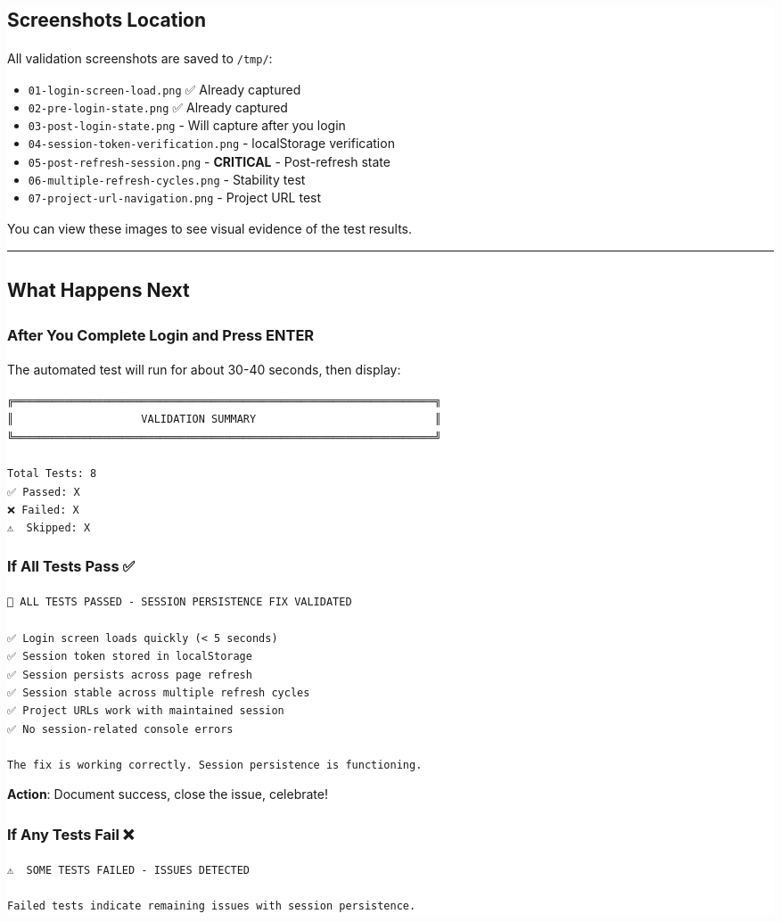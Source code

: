 
## Screenshots Location

All validation screenshots are saved to `/tmp/`:
- `01-login-screen-load.png` ✅ Already captured
- `02-pre-login-state.png` ✅ Already captured
- `03-post-login-state.png` - Will capture after you login
- `04-session-token-verification.png` - localStorage verification
- `05-post-refresh-session.png` - **CRITICAL** - Post-refresh state
- `06-multiple-refresh-cycles.png` - Stability test
- `07-project-url-navigation.png` - Project URL test

You can view these images to see visual evidence of the test results.

---

## What Happens Next

### After You Complete Login and Press ENTER

The automated test will run for about 30-40 seconds, then display:

```
╔══════════════════════════════════════════════════════════════════╗
║                    VALIDATION SUMMARY                            ║
╚══════════════════════════════════════════════════════════════════╝

Total Tests: 8
✅ Passed: X
❌ Failed: X
⚠️  Skipped: X
```

### If All Tests Pass ✅
```
🎉 ALL TESTS PASSED - SESSION PERSISTENCE FIX VALIDATED

✅ Login screen loads quickly (< 5 seconds)
✅ Session token stored in localStorage
✅ Session persists across page refresh
✅ Session stable across multiple refresh cycles
✅ Project URLs work with maintained session
✅ No session-related console errors

The fix is working correctly. Session persistence is functioning.
```

**Action**: Document success, close the issue, celebrate!

### If Any Tests Fail ❌
```
⚠️  SOME TESTS FAILED - ISSUES DETECTED

Failed tests indicate remaining issues with session persistence.
```
